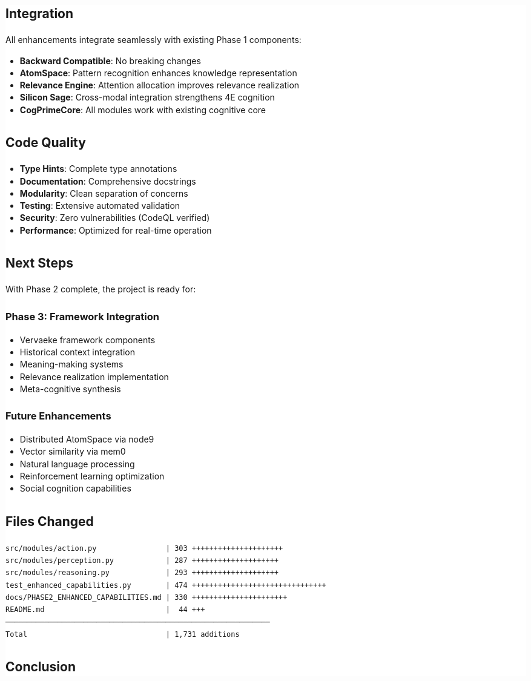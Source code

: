## Integration

All enhancements integrate seamlessly with existing Phase 1 components:

- **Backward Compatible**: No breaking changes
- **AtomSpace**: Pattern recognition enhances knowledge representation
- **Relevance Engine**: Attention allocation improves relevance realization
- **Silicon Sage**: Cross-modal integration strengthens 4E cognition
- **CogPrimeCore**: All modules work with existing cognitive core

## Code Quality

- **Type Hints**: Complete type annotations
- **Documentation**: Comprehensive docstrings
- **Modularity**: Clean separation of concerns
- **Testing**: Extensive automated validation
- **Security**: Zero vulnerabilities (CodeQL verified)
- **Performance**: Optimized for real-time operation

## Next Steps

With Phase 2 complete, the project is ready for:

### Phase 3: Framework Integration
- Vervaeke framework components
- Historical context integration
- Meaning-making systems
- Relevance realization implementation
- Meta-cognitive synthesis

### Future Enhancements
- Distributed AtomSpace via node9
- Vector similarity via mem0
- Natural language processing
- Reinforcement learning optimization
- Social cognition capabilities

## Files Changed

```
src/modules/action.py                | 303 +++++++++++++++++++++
src/modules/perception.py            | 287 ++++++++++++++++++++
src/modules/reasoning.py             | 293 ++++++++++++++++++++
test_enhanced_capabilities.py        | 474 +++++++++++++++++++++++++++++++
docs/PHASE2_ENHANCED_CAPABILITIES.md | 330 ++++++++++++++++++++++
README.md                            |  44 +++
─────────────────────────────────────────────────────────────
Total                                | 1,731 additions
```

## Conclusion
